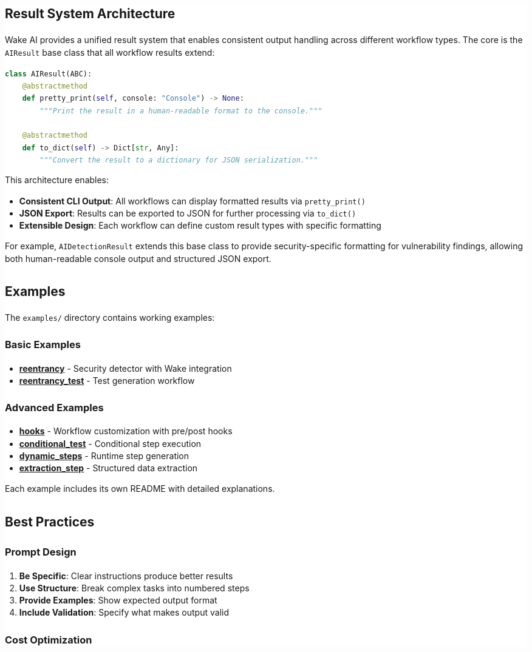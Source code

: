 ## Result System Architecture

Wake AI provides a unified result system that enables consistent output handling across different workflow types. The core is the `AIResult` base class that all workflow results extend:

```python
class AIResult(ABC):
    @abstractmethod
    def pretty_print(self, console: "Console") -> None:
        """Print the result in a human-readable format to the console."""

    @abstractmethod
    def to_dict(self) -> Dict[str, Any]:
        """Convert the result to a dictionary for JSON serialization."""
```

This architecture enables:

-   **Consistent CLI Output**: All workflows can display formatted results via `pretty_print()`
-   **JSON Export**: Results can be exported to JSON for further processing via `to_dict()`
-   **Extensible Design**: Each workflow can define custom result types with specific formatting

For example, `AIDetectionResult` extends this base class to provide security-specific formatting for vulnerability findings, allowing both human-readable console output and structured JSON export.

## Examples

The `examples/` directory contains working examples:

### Basic Examples

-   **[reentrancy](examples/reentrancy/)** - Security detector with Wake integration
-   **[reentrancy_test](examples/reentrancy_test/)** - Test generation workflow

### Advanced Examples

-   **[hooks](examples/hooks/)** - Workflow customization with pre/post hooks
-   **[conditional_test](examples/conditional_test/)** - Conditional step execution
-   **[dynamic_steps](examples/dynamic_steps/)** - Runtime step generation
-   **[extraction_step](examples/extraction_step/)** - Structured data extraction

Each example includes its own README with detailed explanations.

## Best Practices

### Prompt Design

1. **Be Specific**: Clear instructions produce better results
2. **Use Structure**: Break complex tasks into numbered steps
3. **Provide Examples**: Show expected output format
4. **Include Validation**: Specify what makes output valid

### Cost Optimization
